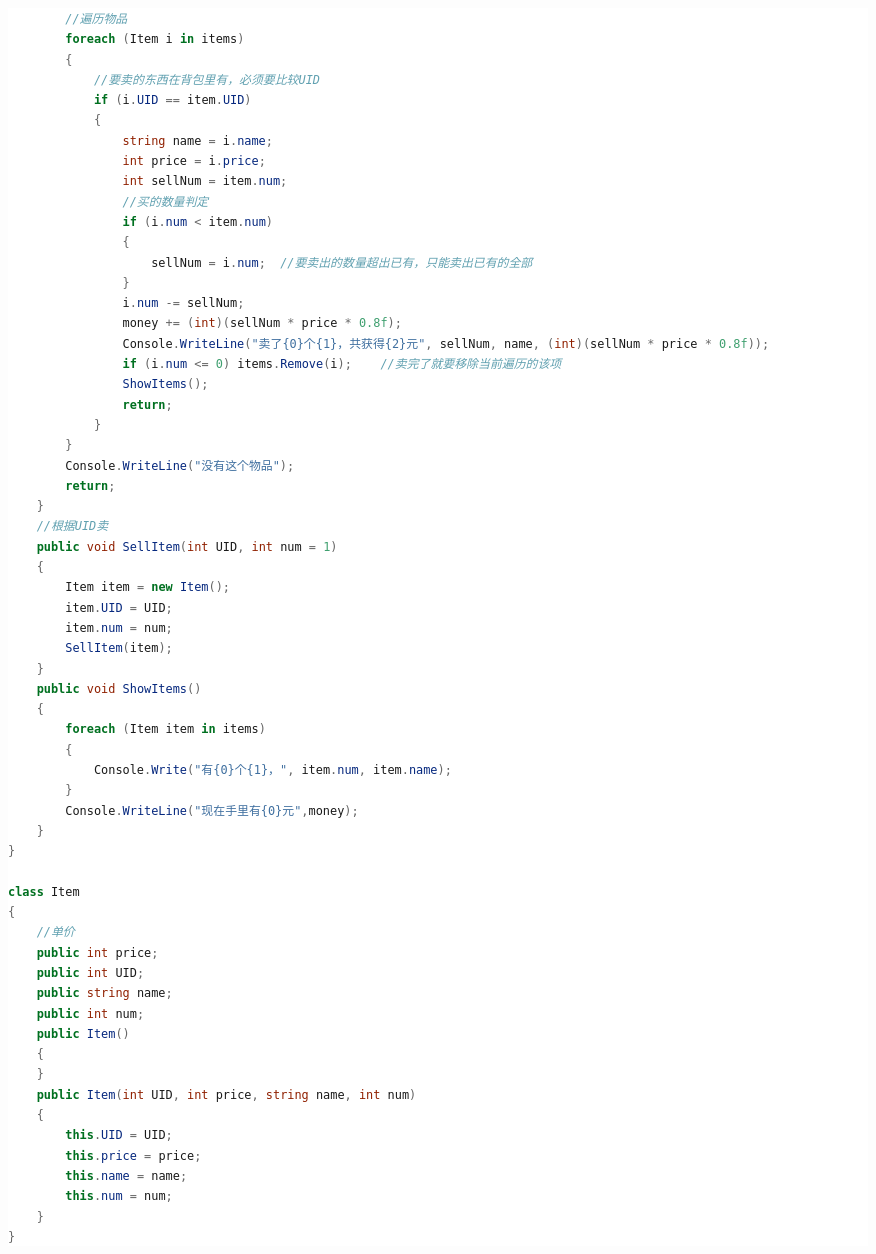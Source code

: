 ```csharp
        //遍历物品
        foreach (Item i in items)
        {
            //要卖的东西在背包里有，必须要比较UID
            if (i.UID == item.UID)
            {
                string name = i.name;
                int price = i.price;
                int sellNum = item.num;
                //买的数量判定
                if (i.num < item.num)
                {
                    sellNum = i.num;  //要卖出的数量超出已有，只能卖出已有的全部
                }
                i.num -= sellNum;
                money += (int)(sellNum * price * 0.8f);
                Console.WriteLine("卖了{0}个{1}，共获得{2}元", sellNum, name, (int)(sellNum * price * 0.8f));
                if (i.num <= 0) items.Remove(i);    //卖完了就要移除当前遍历的该项
                ShowItems();
                return;
            }
        }
        Console.WriteLine("没有这个物品");
        return;
    }
    //根据UID卖
    public void SellItem(int UID, int num = 1)
    {
        Item item = new Item();
        item.UID = UID;
        item.num = num;
        SellItem(item);
    }
    public void ShowItems()
    {
        foreach (Item item in items)
        {
            Console.Write("有{0}个{1}，", item.num, item.name);
        }
        Console.WriteLine("现在手里有{0}元",money);
    }
}

class Item
{
    //单价
    public int price;
    public int UID;
    public string name;
    public int num;
    public Item()
    {
    }
    public Item(int UID, int price, string name, int num)
    {
        this.UID = UID;
        this.price = price;
        this.name = name;
        this.num = num;
    }
}

```